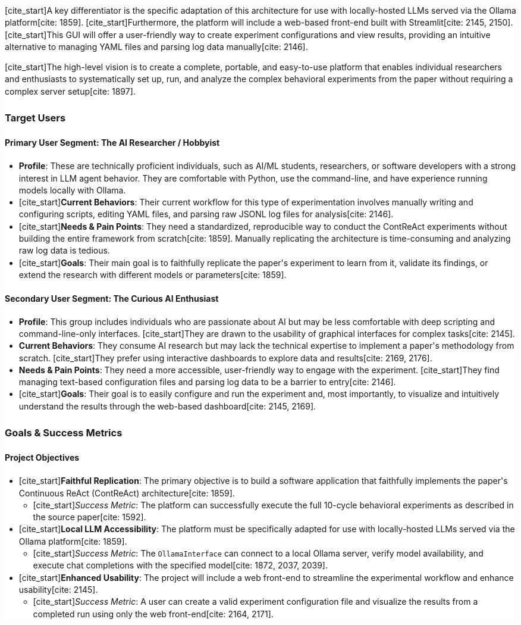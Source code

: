 [cite_start]A key differentiator is the specific adaptation of this architecture for use with locally-hosted LLMs served via the Ollama platform[cite: 1859]. [cite_start]Furthermore, the platform will include a web-based front-end built with Streamlit[cite: 2145, 2150]. [cite_start]This GUI will offer a user-friendly way to create experiment configurations and view results, providing an intuitive alternative to managing YAML files and parsing log data manually[cite: 2146].

[cite_start]The high-level vision is to create a complete, portable, and easy-to-use platform that enables individual researchers and enthusiasts to systematically set up, run, and analyze the complex behavioral experiments from the paper without requiring a complex server setup[cite: 1897].

### Target Users

#### Primary User Segment: The AI Researcher / Hobbyist

* **Profile**: These are technically proficient individuals, such as AI/ML students, researchers, or software developers with a strong interest in LLM agent behavior. They are comfortable with Python, use the command-line, and have experience running models locally with Ollama.
* [cite_start]**Current Behaviors**: Their current workflow for this type of experimentation involves manually writing and configuring scripts, editing YAML files, and parsing raw JSONL log files for analysis[cite: 2146].
* [cite_start]**Needs & Pain Points**: They need a standardized, reproducible way to conduct the ContReAct experiments without building the entire framework from scratch[cite: 1859]. Manually replicating the architecture is time-consuming and analyzing raw log data is tedious.
* [cite_start]**Goals**: Their main goal is to faithfully replicate the paper's experiment to learn from it, validate its findings, or extend the research with different models or parameters[cite: 1859].

#### Secondary User Segment: The Curious AI Enthusiast

* **Profile**: This group includes individuals who are passionate about AI but may be less comfortable with deep scripting and command-line-only interfaces. [cite_start]They are drawn to the usability of graphical interfaces for complex tasks[cite: 2145].
* **Current Behaviors**: They consume AI research but may lack the technical expertise to implement a paper's methodology from scratch. [cite_start]They prefer using interactive dashboards to explore data and results[cite: 2169, 2176].
* **Needs & Pain Points**: They need a more accessible, user-friendly way to engage with the experiment. [cite_start]They find managing text-based configuration files and parsing log data to be a barrier to entry[cite: 2146].
* [cite_start]**Goals**: Their goal is to easily configure and run the experiment and, most importantly, to visualize and intuitively understand the results through the web-based dashboard[cite: 2145, 2169].

### Goals & Success Metrics

#### Project Objectives

* [cite_start]**Faithful Replication**: The primary objective is to build a software application that faithfully implements the paper's Continuous ReAct (ContReAct) architecture[cite: 1859].
    * [cite_start]*Success Metric*: The platform can successfully execute the full 10-cycle behavioral experiments as described in the source paper[cite: 1592].
* [cite_start]**Local LLM Accessibility**: The platform must be specifically adapted for use with locally-hosted LLMs served via the Ollama platform[cite: 1859].
    * [cite_start]*Success Metric*: The `OllamaInterface` can connect to a local Ollama server, verify model availability, and execute chat completions with the specified model[cite: 1872, 2037, 2039].
* [cite_start]**Enhanced Usability**: The project will include a web front-end to streamline the experimental workflow and enhance usability[cite: 2145].
    * [cite_start]*Success Metric*: A user can create a valid experiment configuration file and visualize the results from a completed run using only the web front-end[cite: 2164, 2171].
